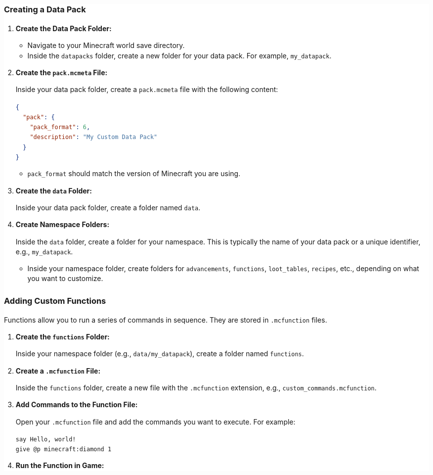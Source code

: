 ### Creating a Data Pack

1. **Create the Data Pack Folder:**

   - Navigate to your Minecraft world save directory.
   - Inside the `datapacks` folder, create a new folder for your data pack. For example, `my_datapack`.

2. **Create the `pack.mcmeta` File:**

   Inside your data pack folder, create a `pack.mcmeta` file with the following content:

   ```json
   {
     "pack": {
       "pack_format": 6,
       "description": "My Custom Data Pack"
     }
   }
   ```

   - `pack_format` should match the version of Minecraft you are using.

3. **Create the `data` Folder:**

   Inside your data pack folder, create a folder named `data`.

4. **Create Namespace Folders:**

   Inside the `data` folder, create a folder for your namespace. This is typically the name of your data pack or a unique identifier, e.g., `my_datapack`.

   - Inside your namespace folder, create folders for `advancements`, `functions`, `loot_tables`, `recipes`, etc., depending on what you want to customize.

### Adding Custom Functions

Functions allow you to run a series of commands in sequence. They are stored in `.mcfunction` files.

1. **Create the `functions` Folder:**

   Inside your namespace folder (e.g., `data/my_datapack`), create a folder named `functions`.

2. **Create a `.mcfunction` File:**

   Inside the `functions` folder, create a new file with the `.mcfunction` extension, e.g., `custom_commands.mcfunction`.

3. **Add Commands to the Function File:**

   Open your `.mcfunction` file and add the commands you want to execute. For example:

   ```
   say Hello, world!
   give @p minecraft:diamond 1
   ```

4. **Run the Function in Game:**

